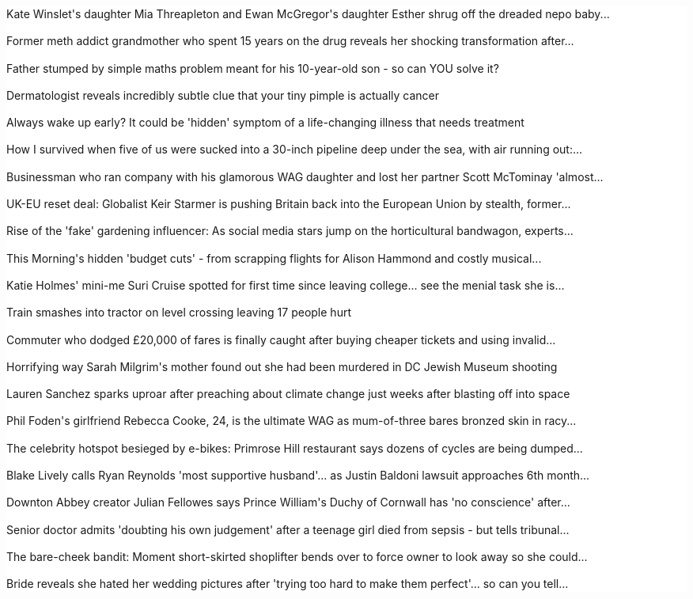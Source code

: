 Kate Winslet's daughter Mia Threapleton and Ewan McGregor's daughter Esther shrug off the dreaded nepo baby...

Former meth addict grandmother who spent 15 years on the drug reveals her shocking transformation after...

Father stumped by simple maths problem meant for his 10-year-old son - so can YOU solve it?

Dermatologist reveals incredibly subtle clue that your tiny pimple is actually cancer

Always wake up early? It could be 'hidden' symptom of a life-changing illness that needs treatment

How I survived when five of us were sucked into a 30-inch pipeline deep under the sea, with air running out:...

Businessman who ran company with his glamorous WAG daughter and lost her partner Scott McTominay 'almost...

UK-EU reset deal: Globalist Keir Starmer is pushing Britain back into the European Union by stealth, former...

Rise of the 'fake' gardening influencer: As social media stars jump on the horticultural bandwagon, experts...

This Morning's hidden 'budget cuts' - from scrapping flights for Alison Hammond and costly musical...

Katie Holmes' mini-me Suri Cruise spotted for first time since leaving college... see the menial task she is...

Train smashes into tractor on level crossing leaving 17 people hurt

Commuter who dodged £20,000 of fares is finally caught after buying cheaper tickets and using invalid...

Horrifying way Sarah Milgrim's mother found out she had been murdered in DC Jewish Museum shooting

Lauren Sanchez sparks uproar after preaching about climate change just weeks after blasting off into space

Phil Foden's girlfriend Rebecca Cooke, 24, is the ultimate WAG as mum-of-three bares bronzed skin in racy...

The celebrity hotspot besieged by e-bikes: Primrose Hill restaurant says dozens of cycles are being dumped...

Blake Lively calls Ryan Reynolds 'most supportive husband'... as Justin Baldoni lawsuit approaches 6th month...

Downton Abbey creator Julian Fellowes says Prince William's Duchy of Cornwall has 'no conscience' after...

Senior doctor admits 'doubting his own judgement' after a teenage girl died from sepsis - but tells tribunal...

The bare-cheek bandit: Moment short-skirted shoplifter bends over to force owner to look away so she could...

Bride reveals she hated her wedding pictures after 'trying too hard to make them perfect'... so can you tell...
